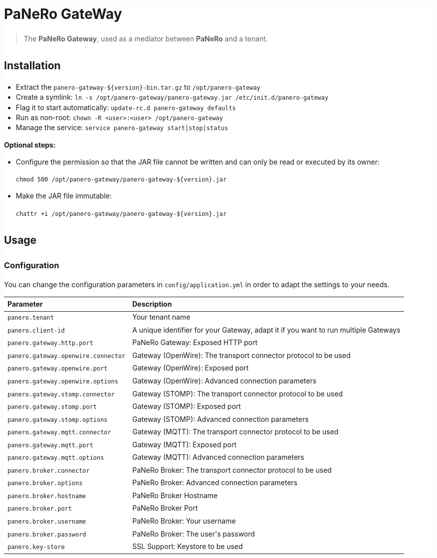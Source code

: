 # PaNeRo GateWay

> The **PaNeRo Gateway**, used as a mediator between **PaNeRo** and a tenant.

## Installation

* Extract the `panero-gateway-${version}-bin.tar.gz` to `/opt/panero-gateway`
* Create a symlink: `ln -s /opt/panero-gateway/panero-gateway.jar /etc/init.d/panero-gateway`
* Flag it to start automatically: `update-rc.d panero-gateway defaults` 
* Run as non-root: `chown -R <user>:<user> /opt/panero-gateway`
* Manage the service: `service panero-gateway start|stop|status`

**Optional steps:**

* Configure the permission so that the JAR file cannot be written and can only be read or executed by its owner:

    `chmod 500 /opt/panero-gateway/panero-gateway-${version}.jar`

* Make the JAR file immutable:

    `chattr +i /opt/panero-gateway/panero-gateway-${version}.jar`

## Usage

### Configuration

You can change the configuration parameters in `config/application.yml` in order to adapt the settings to your needs.

| Parameter | Description |
|:--------- |:----------- |
| `panero.tenant` | Your tenant name |
| `panero.client-id` | A unique identifier for your Gateway, adapt it if you want to run multiple Gateways |
| `panero.gateway.http.port` | PaNeRo Gateway: Exposed HTTP port |
| `panero.gateway.openwire.connector` | Gateway (OpenWire): The transport connector protocol to be used |
| `panero.gateway.openwire.port` | Gateway (OpenWire): Exposed port |
| `panero.gateway.openwire.options` | Gateway (OpenWire): Advanced connection parameters |
| `panero.gateway.stomp.connector` | Gateway (STOMP): The transport connector protocol to be used |
| `panero.gateway.stomp.port` | Gateway (STOMP): Exposed port |
| `panero.gateway.stomp.options` | Gateway (STOMP): Advanced connection parameters |
| `panero.gateway.mqtt.connector` | Gateway (MQTT): The transport connector protocol to be used |
| `panero.gateway.mqtt.port` | Gateway (MQTT): Exposed port |
| `panero.gateway.mqtt.options` | Gateway (MQTT): Advanced connection parameters |
| `panero.broker.connector` | PaNeRo Broker: The transport connector protocol to be used |
| `panero.broker.options` |  PaNeRo Broker: Advanced connection parameters |
| `panero.broker.hostname` | PaNeRo Broker Hostname |
| `panero.broker.port` | PaNeRo Broker Port |
| `panero.broker.username` | PaNeRo Broker: Your username |
| `panero.broker.password` | PaNeRo Broker: The user's password |
| `panero.key-store` | SSL Support: Keystore to be used |